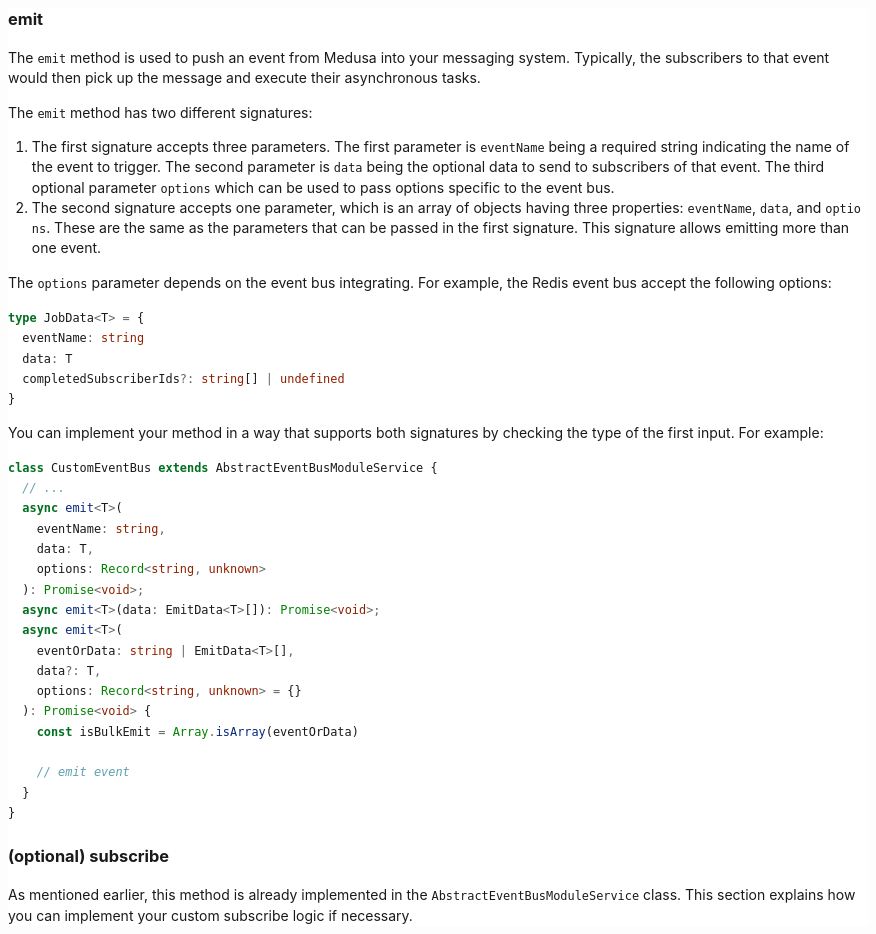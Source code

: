 ### emit

The `emit` method is used to push an event from Medusa into your messaging system. Typically, the subscribers to that event would then pick up the message and execute their asynchronous tasks.

The `emit` method has two different signatures:

1. The first signature accepts three parameters. The first parameter is `eventName` being a required string indicating the name of the event to trigger. The second parameter is `data` being the optional data to send to subscribers of that event. The third optional parameter `options` which can be used to pass options specific to the event bus.
2. The second signature accepts one parameter, which is an array of objects having three properties: `eventName`, `data`, and `options`. These are the same as the parameters that can be passed in the first signature. This signature allows emitting more than one event.

The `options` parameter depends on the event bus integrating. For example, the Redis event bus accept the following options:

```ts
type JobData<T> = {
  eventName: string
  data: T
  completedSubscriberIds?: string[] | undefined
}
```

You can implement your method in a way that supports both signatures by checking the type of the first input. For example:

```ts
class CustomEventBus extends AbstractEventBusModuleService {
  // ...
  async emit<T>(
    eventName: string, 
    data: T, 
    options: Record<string, unknown>
  ): Promise<void>;
  async emit<T>(data: EmitData<T>[]): Promise<void>;
  async emit<T>(
    eventOrData: string | EmitData<T>[], 
    data?: T, 
    options: Record<string, unknown> = {}
  ): Promise<void> {
    const isBulkEmit = Array.isArray(eventOrData)
    
    // emit event
  }
}
```

### (optional) subscribe

As mentioned earlier, this method is already implemented in the `AbstractEventBusModuleService` class. This section explains how you can implement your custom subscribe logic if necessary.
